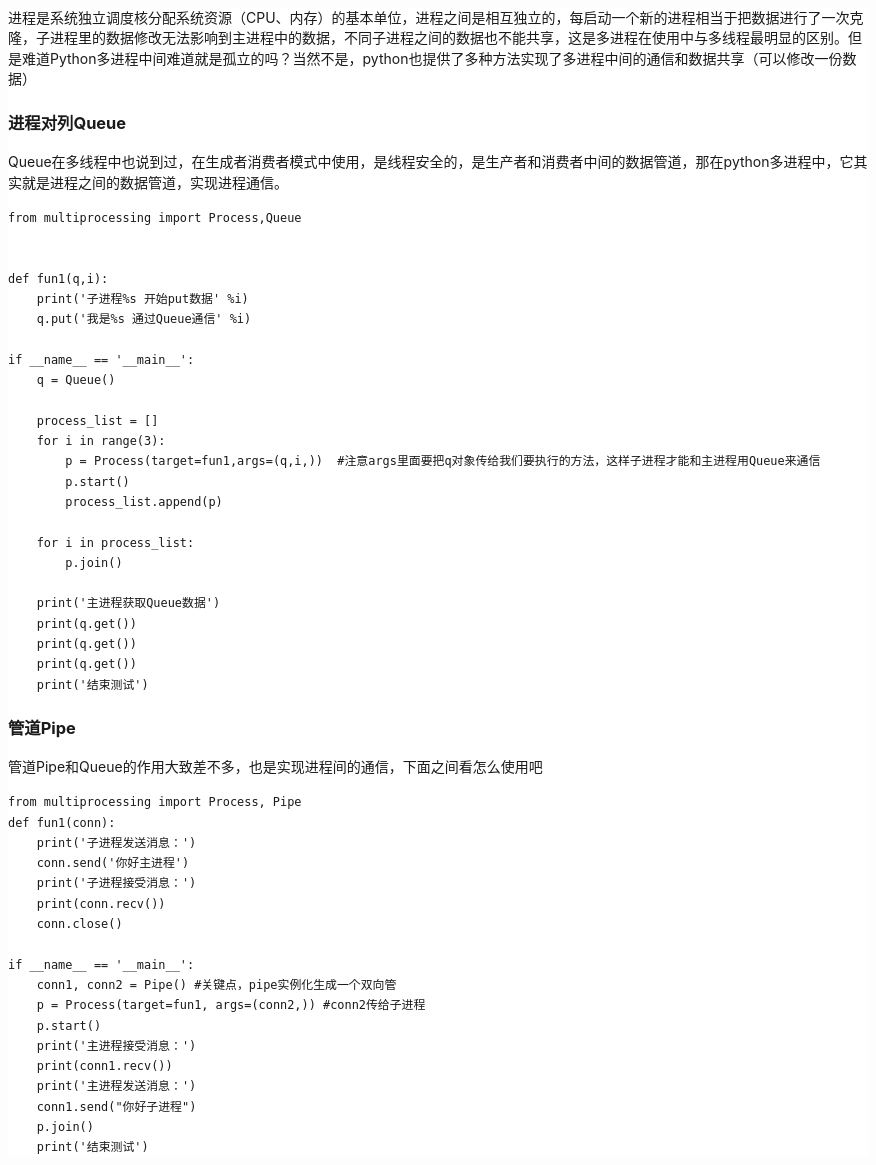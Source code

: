 进程是系统独立调度核分配系统资源（CPU、内存）的基本单位，进程之间是相互独立的，每启动一个新的进程相当于把数据进行了一次克隆，子进程里的数据修改无法影响到主进程中的数据，不同子进程之间的数据也不能共享，这是多进程在使用中与多线程最明显的区别。但是难道Python多进程中间难道就是孤立的吗？当然不是，python也提供了多种方法实现了多进程中间的通信和数据共享（可以修改一份数据）

### **进程对列Queue**

Queue在多线程中也说到过，在生成者消费者模式中使用，是线程安全的，是生产者和消费者中间的数据管道，那在python多进程中，它其实就是进程之间的数据管道，实现进程通信。

```
from multiprocessing import Process,Queue


def fun1(q,i):
    print('子进程%s 开始put数据' %i)
    q.put('我是%s 通过Queue通信' %i)

if __name__ == '__main__':
    q = Queue()

    process_list = []
    for i in range(3):
        p = Process(target=fun1,args=(q,i,))  #注意args里面要把q对象传给我们要执行的方法，这样子进程才能和主进程用Queue来通信
        p.start()
        process_list.append(p)

    for i in process_list:
        p.join()

    print('主进程获取Queue数据')
    print(q.get())
    print(q.get())
    print(q.get())
    print('结束测试')
```



### **管道Pipe**

管道Pipe和Queue的作用大致差不多，也是实现进程间的通信，下面之间看怎么使用吧

```
from multiprocessing import Process, Pipe
def fun1(conn):
    print('子进程发送消息：')
    conn.send('你好主进程')
    print('子进程接受消息：')
    print(conn.recv())
    conn.close()

if __name__ == '__main__':
    conn1, conn2 = Pipe() #关键点，pipe实例化生成一个双向管
    p = Process(target=fun1, args=(conn2,)) #conn2传给子进程
    p.start()
    print('主进程接受消息：')
    print(conn1.recv())
    print('主进程发送消息：')
    conn1.send("你好子进程")
    p.join()
    print('结束测试')
```
